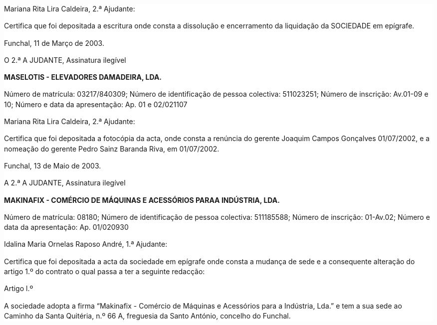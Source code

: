 
Mariana Rita Lira Caldeira, 2.ª Ajudante:


Certifica que foi depositada a escritura onde consta a
dissolução e encerramento da liquidação da SOCIEDADE
em epígrafe.


Funchal, 11 de Março de 2003.


O 2.ª A JUDANTE, Assinatura ilegível


**MASELOTIS - ELEVADORES DAMADEIRA, LDA.**


Número de matrícula: 03217/840309;
Número de identificação de pessoa colectiva: 511023251;
Número de inscrição: Av.01-09 e 10;
Número e data da apresentação: Ap. 01 e 02/021107


Mariana Rita Lira Caldeira, 2.ª Ajudante:


Certifica que foi depositada a fotocópia da acta, onde
consta a renúncia do gerente Joaquim Campos Gonçalves
01/07/2002, e a nomeação do gerente Pedro Sainz Baranda
Riva, em 01/07/2002.


Funchal, 13 de Maio de 2003.


A 2.ª A JUDANTE, Assinatura ilegível


**MAKINAFIX - COMÉRCIO DE MÁQUINAS E
ACESSÓRIOS PARAA INDÚSTRIA, LDA.**


Número de matrícula: 08180;
Número de identificação de pessoa colectiva: 511185588;
Número de inscrição: 01-Av.02;
Número e data da apresentação: Ap. 01/020930


Idalina Maria Ornelas Raposo André, 1.ª Ajudante:


Certifica que foi depositada a acta da sociedade em
epígrafe onde consta a mudança de sede e a consequente
alteração do artigo 1.º do contrato o qual passa a ter a
seguinte redacção:


Artigo l.º


A sociedade adopta a firma “Makinafix - Comércio de
Máquinas e Acessórios para a Indústria, Lda.” e tem a sua
sede ao Caminho da Santa Quitéria, n.º 66 A, freguesia da
Santo António, concelho do Funchal.
